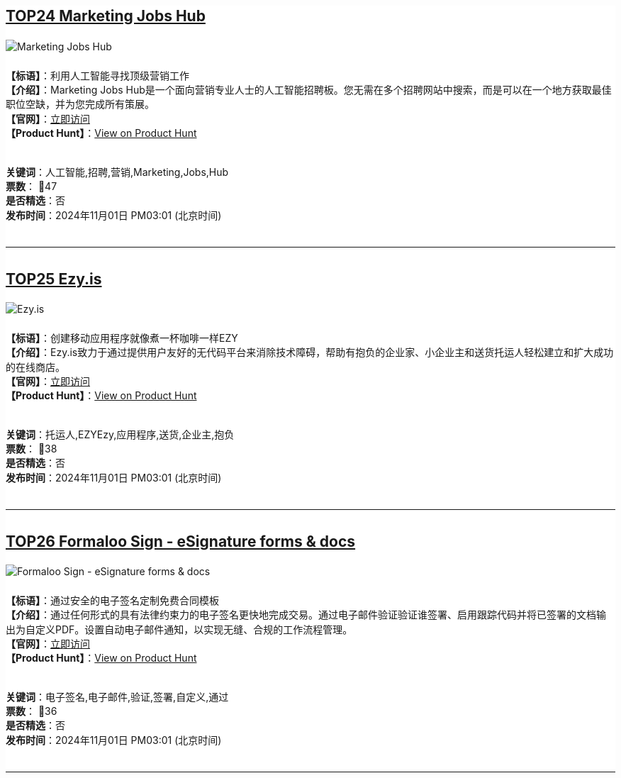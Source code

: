 
## [TOP24    Marketing Jobs Hub](https://www.producthunt.com/posts/marketing-jobs-hub)
![Marketing Jobs Hub](https://ph-files.imgix.net/8545000b-f8f6-4a98-a123-46af25070d09.png?auto=format&fit=crop&frame=1&h=512&w=1024)<br /><br />
**【标语】**：利用人工智能寻找顶级营销工作<br />
**【介绍】**：Marketing Jobs Hub是一个面向营销专业人士的人工智能招聘板。您无需在多个招聘网站中搜索，而是可以在一个地方获取最佳职位空缺，并为您完成所有策展。<br />
**【官网】**：[立即访问](https://www.producthunt.com/r/7WGAJC27YX7D7L)<br />
**【Product Hunt】**：[View on Product Hunt](https://www.producthunt.com/posts/marketing-jobs-hub)<br /><br />

**关键词**：人工智能,招聘,营销,Marketing,Jobs,Hub<br />
**票数**： 🔺47<br />
**是否精选**：否<br />
**发布时间**：2024年11月01日 PM03:01 (北京时间)<br /><br />

---

## [TOP25    Ezy.is](https://www.producthunt.com/posts/ezy-is)
![Ezy.is](https://ph-files.imgix.net/7396fd2d-7e91-440f-9bef-dde674f06ee3.png?auto=format&fit=crop&frame=1&h=512&w=1024)<br /><br />
**【标语】**：创建移动应用程序就像煮一杯咖啡一样EZY<br />
**【介绍】**：Ezy.is致力于通过提供用户友好的无代码平台来消除技术障碍，帮助有抱负的企业家、小企业主和送货托运人轻松建立和扩大成功的在线商店。<br />
**【官网】**：[立即访问](https://www.producthunt.com/r/LL3TQYMKSZLNTU)<br />
**【Product Hunt】**：[View on Product Hunt](https://www.producthunt.com/posts/ezy-is)<br /><br />

**关键词**：托运人,EZYEzy,应用程序,送货,企业主,抱负<br />
**票数**： 🔺38<br />
**是否精选**：否<br />
**发布时间**：2024年11月01日 PM03:01 (北京时间)<br /><br />

---

## [TOP26    Formaloo Sign - eSignature forms & docs](https://www.producthunt.com/posts/formaloo-sign-esignature-forms-docs)
![Formaloo Sign - eSignature forms & docs](https://ph-files.imgix.net/d48456ab-7db3-427c-be51-a1f45245e7fd.png?auto=format&fit=crop&frame=1&h=512&w=1024)<br /><br />
**【标语】**：通过安全的电子签名定制免费合同模板<br />
**【介绍】**：通过任何形式的具有法律约束力的电子签名更快地完成交易。通过电子邮件验证验证谁签署、启用跟踪代码并将已签署的文档输出为自定义PDF。设置自动电子邮件通知，以实现无缝、合规的工作流程管理。<br />
**【官网】**：[立即访问](https://www.producthunt.com/r/PPH46DY3TP5Y5L)<br />
**【Product Hunt】**：[View on Product Hunt](https://www.producthunt.com/posts/formaloo-sign-esignature-forms-docs)<br /><br />

**关键词**：电子签名,电子邮件,验证,签署,自定义,通过<br />
**票数**： 🔺36<br />
**是否精选**：否<br />
**发布时间**：2024年11月01日 PM03:01 (北京时间)<br /><br />

---
